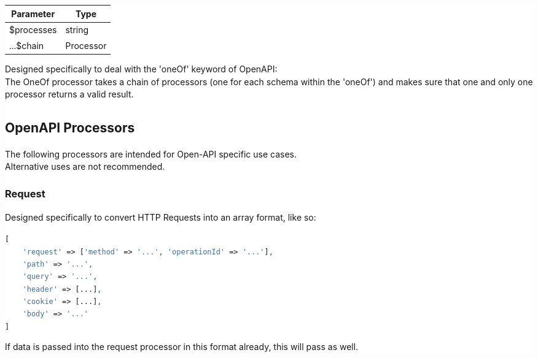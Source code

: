 | Parameter  | Type      |
|------------|-----------|
| $processes | string    |
| ...$chain  | Processor |

Designed specifically to deal with the 'oneOf' keyword of OpenAPI:  
The OneOf processor takes a chain of processors (one for each schema within the 'oneOf') and makes sure that one and
only one processor returns a valid result.

## OpenAPI Processors

The following processors are intended for Open-API specific use cases.  
Alternative uses are not recommended.

### Request

Designed specifically to convert HTTP Requests into an array format, like so:

```php
[
    'request' => ['method' => '...', 'operationId' => '...'],
    'path' => '...',
    'query' => '...',
    'header' => [...],
    'cookie' => [...],
    'body' => '...'
]
```

If data is passed into the request processor in this format already, this will pass as well.
